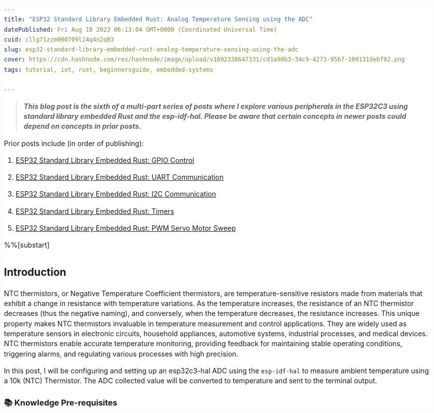 ```yaml
---
title: "ESP32 Standard Library Embedded Rust: Analog Temperature Sensing using the ADC"
datePublished: Fri Aug 18 2023 06:13:04 GMT+0000 (Coordinated Universal Time)
cuid: cllg71zzm000709l14q4n2q83
slug: esp32-standard-library-embedded-rust-analog-temperature-sensing-using-the-adc
cover: https://cdn.hashnode.com/res/hashnode/image/upload/v1692338647331/cd1a98b3-34c9-4273-95b7-109131debf92.png
tags: tutorial, iot, rust, beginnersguide, embedded-systems

---
```


> ***This blog post is the sixth of a multi-part series of posts where I explore various peripherals in the ESP32C3 using standard library embedded Rust and the esp-idf-hal. Please be aware that certain concepts in newer posts could depend on concepts in prior posts.***

Prior posts include (in order of publishing):

1. [ESP32 Standard Library Embedded Rust: GPIO Control](https://apollolabsblog.hashnode.dev/esp32-standard-library-embedded-rust-gpio-control)
    
2. [ESP32 Standard Library Embedded Rust: UART Communication](https://apollolabsblog.hashnode.dev/esp32-standard-library-embedded-rust-uart-communication)
    
3. [ESP32 Standard Library Embedded Rust: I2C Communication](https://apollolabsblog.hashnode.dev/esp32-standard-library-embedded-rust-i2c-communication)
    
4. [ESP32 Standard Library Embedded Rust: Timers](https://apollolabsblog.hashnode.dev/esp32-standard-library-embedded-rust-timers)
    
5. [ESP32 Standard Library Embedded Rust: PWM Servo Motor Sweep](https://apollolabsblog.hashnode.dev/esp32-standard-library-embedded-rust-pwm-servo-motor-sweep)
    

%%[substart] 

## Introduction

NTC thermistors, or Negative Temperature Coefficient thermistors, are temperature-sensitive resistors made from materials that exhibit a change in resistance with temperature variations. As the temperature increases, the resistance of an NTC thermistor decreases (thus the negative naming), and conversely, when the temperature decreases, the resistance increases. This unique property makes NTC thermistors invaluable in temperature measurement and control applications. They are widely used as temperature sensors in electronic circuits, household appliances, automotive systems, industrial processes, and medical devices. NTC thermistors enable accurate temperature monitoring, providing feedback for maintaining stable operating conditions, triggering alarms, and regulating various processes with high precision.

In this post, I will be configuring and setting up an esp32c3-hal ADC using the `esp-idf-hal` to measure ambient temperature using a 10k (NTC) Thermistor. The ADC collected value will be converted to temperature and sent to the terminal output.

### 📚 Knowledge Pre-requisites
